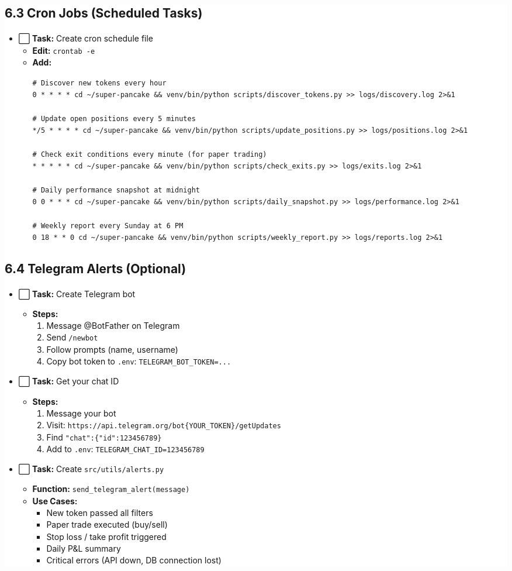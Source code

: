 ## 6.3 Cron Jobs (Scheduled Tasks)
- ⬜ **Task:** Create cron schedule file
  - **Edit:** `crontab -e`
  - **Add:**
    ```cron
    # Discover new tokens every hour
    0 * * * * cd ~/super-pancake && venv/bin/python scripts/discover_tokens.py >> logs/discovery.log 2>&1

    # Update open positions every 5 minutes
    */5 * * * * cd ~/super-pancake && venv/bin/python scripts/update_positions.py >> logs/positions.log 2>&1

    # Check exit conditions every minute (for paper trading)
    * * * * * cd ~/super-pancake && venv/bin/python scripts/check_exits.py >> logs/exits.log 2>&1

    # Daily performance snapshot at midnight
    0 0 * * * cd ~/super-pancake && venv/bin/python scripts/daily_snapshot.py >> logs/performance.log 2>&1

    # Weekly report every Sunday at 6 PM
    0 18 * * 0 cd ~/super-pancake && venv/bin/python scripts/weekly_report.py >> logs/reports.log 2>&1
    ```

## 6.4 Telegram Alerts (Optional)
- ⬜ **Task:** Create Telegram bot
  - **Steps:**
    1. Message @BotFather on Telegram
    2. Send `/newbot`
    3. Follow prompts (name, username)
    4. Copy bot token to `.env`: `TELEGRAM_BOT_TOKEN=...`

- ⬜ **Task:** Get your chat ID
  - **Steps:**
    1. Message your bot
    2. Visit: `https://api.telegram.org/bot{YOUR_TOKEN}/getUpdates`
    3. Find `"chat":{"id":123456789}`
    4. Add to `.env`: `TELEGRAM_CHAT_ID=123456789`

- ⬜ **Task:** Create `src/utils/alerts.py`
  - **Function:** `send_telegram_alert(message)`
  - **Use Cases:**
    - New token passed all filters
    - Paper trade executed (buy/sell)
    - Stop loss / take profit triggered
    - Daily P&L summary
    - Critical errors (API down, DB connection lost)
